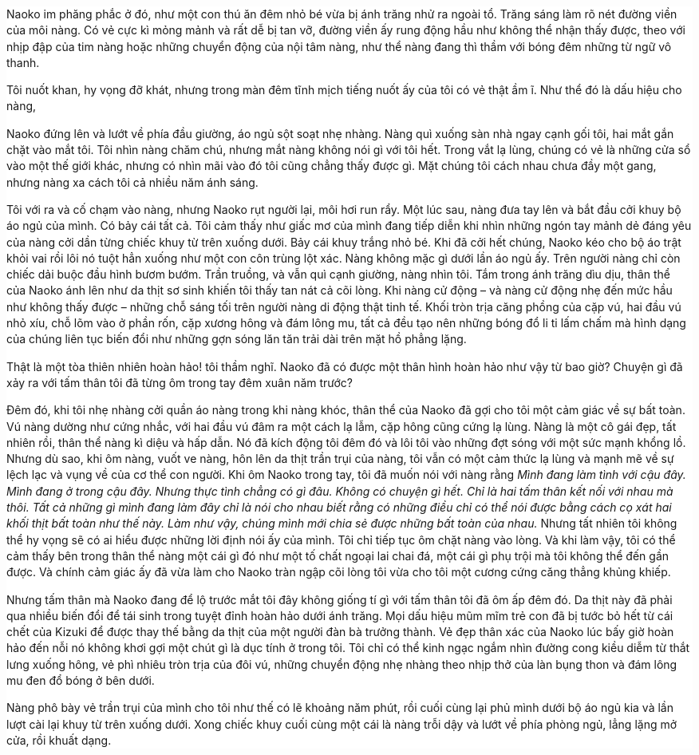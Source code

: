 Naoko im phăng phắc ở đó, như một con thú ăn đêm nhỏ bé vừa bị ánh trăng nhử ra ngoài tổ. Trăng sáng làm rõ nét đường viền của môi nàng. Có vẻ cực kì mỏng mảnh và rất dễ bị tan vỡ, đường viền ấy rung động hầu như không thể nhận thấy được, theo với nhịp đập của tim nàng hoặc những chuyển động của nội tâm nàng, như thể nàng đang thì thầm với bóng đêm những từ ngữ vô thanh.

Tôi nuốt khan, hy vọng đỡ khát, nhưng trong màn đêm tĩnh mịch tiếng nuốt ấy của tôi có vẻ thật ầm ĩ. Như thể đó là dấu hiệu cho nàng,

Naoko đứng lên và lướt về phía đầu giường, áo ngủ sột soạt nhẹ nhàng. Nàng quì xuống sàn nhà ngay cạnh gối tôi, hai mắt gắn chặt vào mắt tôi. Tôi nhìn nàng chăm chú, nhưng mắt nàng không nói gì với tôi hết. Trong vắt lạ lùng, chúng có vẻ là những cửa sổ vào một thế giới khác, nhưng có nhìn mãi vào đó tôi cũng chẳng thấy được gì. Mặt chúng tôi cách nhau chưa đầy một gang, nhưng nàng xa cách tôi cả nhiều năm ánh sáng.

Tôi với ra và cố chạm vào nàng, nhưng Naoko rụt người lại, môi hơi run rẩy. Một lúc sau, nàng đưa tay lên và bắt đầu cởi khuy bộ áo ngủ của mình. Có bảy cái tất cả. Tôi cảm thấy như giấc mơ của mình đang tiếp diễn khi nhìn những ngón tay mảnh dẻ đáng yêu của nàng cởi dần từng chiếc khuy từ trên xuống dưới. Bảy cái khuy trắng nhỏ bé. Khi đã cởi hết chúng, Naoko kéo cho bộ áo trật khỏi vai rồi lôi nó tuột hẳn xuống như một con côn trùng lột xác. Nàng không mặc gì dưới lần áo ngủ ấy. Trên người nàng chỉ còn chiếc dải buộc đầu hình bươm bướm. Trần truồng, và vẫn quì cạnh giường, nàng nhìn tôi. Tắm trong ánh trăng dìu dịu, thân thể của Naoko ánh lên như da thịt sơ sinh khiến tôi thấy tan nát cả cõi lòng. Khi nàng cử động – và nàng cử động nhẹ đến mức hầu như không thấy được – những chỗ sáng tối trên người nàng di động thật tinh tế. Khối tròn trịa căng phồng của cặp vú, hai đầu vú nhỏ xíu, chỗ lõm vào ở phần rốn, cặp xương hông và đám lông mu, tất cả đều tạo nên những bóng đổ li ti lấm chấm mà hình dạng của chúng liên tục biến đổi như những gợn sóng lăn tăn trải dài trên mặt hồ phẳng lặng.

Thật là một tòa thiên nhiên hoàn hảo! tôi thầm nghĩ. Naoko đã có được một thân hình hoàn hảo như vậy từ bao giờ? Chuyện gì đã xảy ra với tấm thân tôi đã từng ôm trong tay đêm xuân năm trước?

Đêm đó, khi tôi nhẹ nhàng cởi quần áo nàng trong khi nàng khóc, thân thể của Naoko đã gợi cho tôi một cảm giác về sự bất toàn. Vú nàng dường như cứng nhắc, với hai đầu vú đâm ra một cách lạ lẫm, cặp hông cũng cứng lạ lùng. Nàng là một cô gái đẹp, tất nhiên rồi, thân thể nàng kì diệu và hấp dẫn. Nó đã kích động tôi đêm đó và lôi tôi vào những đợt sóng với một sức mạnh khổng lồ. Nhưng dù sao, khi ôm nàng, vuốt ve nàng, hôn lên da thịt trần trụi của nàng, tôi vẫn có một cảm thức lạ lùng và mạnh mẽ về sự lệch lạc và vụng về của cơ thể con người. Khi ôm Naoko trong tay, tôi đã muốn nói với nàng rằng _Mình đang làm tình với cậu đây. Mình đang ở trong cậu đây. Nhưng thực tình chẳng có gì đâu. Không có chuyện gì hết. Chỉ là hai tấm thân kết nối với nhau mà thôi. Tất cả những gì mình đang làm đây chỉ là nói cho nhau biết rằng có những điều chỉ có thể nói được bằng cách cọ xát hai khối thịt bất toàn như thế này. Làm như vậy, chúng mình mới chia sẻ được những bất toàn của nhau._ Nhưng tất nhiên tôi không thể hy vọng sẽ có ai hiểu được những lời định nói ấy của mình. Tôi chỉ tiếp tục ôm chặt nàng vào lòng. Và khi làm vậy, tôi có thể cảm thấy bên trong thân thể nàng một cái gì đó như một tố chất ngoại lai chai đá, một cái gì phụ trội mà tôi không thể đến gần được. Và chính cảm giác ấy đã vừa làm cho Naoko tràn ngập cõi lòng tôi vừa cho tôi một cương cứng căng thẳng khủng khiếp.

Nhưng tấm thân mà Naoko đang để lộ trước mắt tôi đây không giống tí gì với tấm thân tôi đã ôm ấp đêm đó. Da thịt này đã phải qua nhiều biến đổi để tái sinh trong tuyệt đỉnh hoàn hảo dưới ánh trăng. Mọi dấu hiệu mũm mĩm trẻ con đã bị tước bỏ hết từ cái chết của Kizuki để được thay thế bằng da thịt của một người đàn bà trưởng thành. Vẻ đẹp thân xác của Naoko lúc bấy giờ hoàn hảo đến nỗi nó không khơi gợi một chút gì là dục tính ở trong tôi. Tôi chỉ có thể kinh ngạc ngắm nhìn đường cong kiều diễm từ thắt lưng xuống hông, vẻ phì nhiêu tròn trịa của đôi vú, những chuyển động nhẹ nhàng theo nhịp thở của làn bụng thon và đám lông mu đen đổ bóng ở bên dưới.

Nàng phô bày vẻ trần trụi của mình cho tôi như thế có lẽ khoảng năm phút, rồi cuối cùng lại phủ mình dưới bộ áo ngủ kia và lần lượt cài lại khuy từ trên xuống dưới. Xong chiếc khuy cuối cùng một cái là nàng trỗi dậy và lướt về phía phòng ngủ, lẳng lặng mở cửa, rồi khuất dạng.
